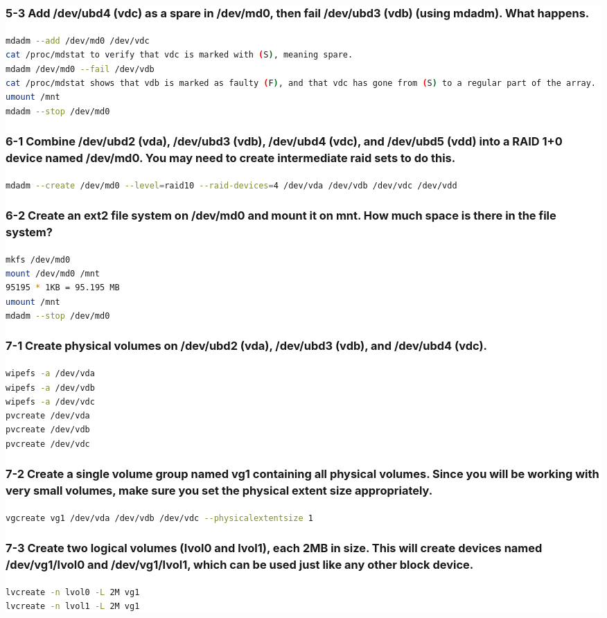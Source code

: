
### 5-3 Add /dev/ubd4 (vdc) as a spare in /dev/md0, then fail /dev/ubd3 (vdb) (using mdadm). What happens.
```bash
mdadm --add /dev/md0 /dev/vdc
cat /proc/mdstat to verify that vdc is marked with (S), meaning spare.
mdadm /dev/md0 --fail /dev/vdb
cat /proc/mdstat shows that vdb is marked as faulty (F), and that vdc has gone from (S) to a regular part of the array.
umount /mnt
mdadm --stop /dev/md0
```

### 6-1 Combine /dev/ubd2 (vda), /dev/ubd3 (vdb), /dev/ubd4 (vdc), and /dev/ubd5 (vdd) into a RAID 1+0 device named /dev/md0. You may need to create intermediate raid sets to do this.
```bash
mdadm --create /dev/md0 --level=raid10 --raid-devices=4 /dev/vda /dev/vdb /dev/vdc /dev/vdd
```

### 6-2 Create an ext2 file system on /dev/md0 and mount it on mnt. How much space is there in the file system?
```bash
mkfs /dev/md0
mount /dev/md0 /mnt
95195 * 1KB = 95.195 MB
umount /mnt
mdadm --stop /dev/md0
```

### 7-1 Create physical volumes on /dev/ubd2 (vda), /dev/ubd3 (vdb), and /dev/ubd4 (vdc).
```bash
wipefs -a /dev/vda
wipefs -a /dev/vdb
wipefs -a /dev/vdc
pvcreate /dev/vda
pvcreate /dev/vdb
pvcreate /dev/vdc
```

### 7-2 Create a single volume group named vg1 containing all physical volumes. Since you will be working with very small volumes, make sure you set the physical extent size appropriately.
```bash
vgcreate vg1 /dev/vda /dev/vdb /dev/vdc --physicalextentsize 1
```

### 7-3 Create two logical volumes (lvol0 and lvol1), each 2MB in size. This will create devices named /dev/vg1/lvol0 and /dev/vg1/lvol1, which can be used just like any other block device.
```bash
lvcreate -n lvol0 -L 2M vg1
lvcreate -n lvol1 -L 2M vg1
```
